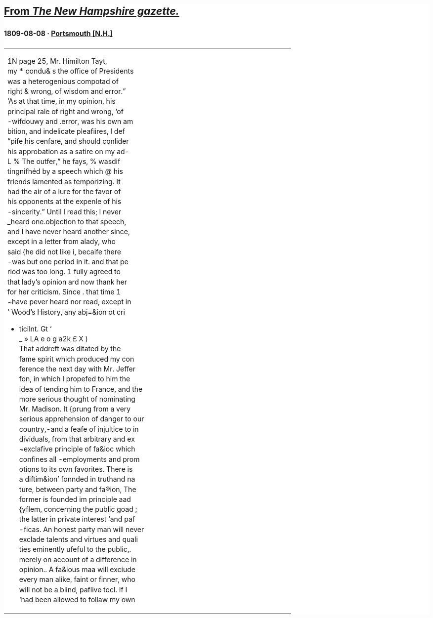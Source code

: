 
## [From _The New Hampshire gazette._](https://www.loc.gov/resource/sn83025588/1809-08-08/ed-1/?sp=1)

#### 1809-08-08 &middot; [Portsmouth [N.H.]](http://dbpedia.org/resource/Portsmouth%2C_New_Hampshire)

<table style="width: 100%;"><tr><td style="width: 50%">

  
1N page 25, Mr. Himilton Tayt,  
my * condu&amp; s the office of Presidents  
was a heterogenious compotad of  
right &amp; wrong, of wisdom and error.”  
‘As at that time, in my opinion, his  
principal rale of right and wrong, ‘of  
-wifdouwy and .error, was his own am­  
bition, and indelicate pleafiires, I def  
“pife his cenfare, and should conlider  
his approbation as a satire on my ad-  
L % The outfer,” he fays, % wasdif  
tingnifhéd by a speech which @ his  
friends lamented as temporizing. It  
had the air of a lure for the favor of  
his opponents at the expenle of his  
-sincerity.” Until I read this; I never  
_heard one.objection to that speech,  
and I have never heard another since,  
except in a letter from alady, who  
said {he did not like i, becaife there  
-was but one period in it. and that pe­  
riod was too long. 1 fully agreed to  
that lady’s opinion ard now thank her  
for her criticism. Since . that time 1  
~have pever heard nor read, except in  
&#x27; Wood’s History, any abj=&amp;ion ot cri­  
- ticilnt. Gt ‘  
_ » LA e o g a2k £ X )  
That addreft was ditated by the  
fame spirit which produced my con­  
ference the next day with Mr. Jeffer­  
fon, in which I propefed to him the  
idea of tending him to France, and the  
more serious thought of nominating  
Mr. Madison. It {prung from a very  
serious apprehension of danger to our  
country,-and a feafe of injultice to in­  
dividuals, from that arbitrary and ex­  
~exclafive principle of fa&amp;ioc which  
confines all -employments and prom­  
otions to its own favorites. There is  
a diftim&amp;ion’ fonnded in truthand na­  
ture, between party and fa®ion, The  
former is founded im principle aad  
{yflem, concerning the public goad ;  
the latter in private interest ‘and paf­  
-ficas. An honest party man will never  
exclade talents and virtues and quali­  
ties eminently ufeful to the public,.  
merely on account of a difference in  
opinion.. A fa&amp;ious maa will exciude  
every man alike, faint or finner, who  
will not be a blind, paflive tocl. If I  
‘had been allowed to follaw my own  